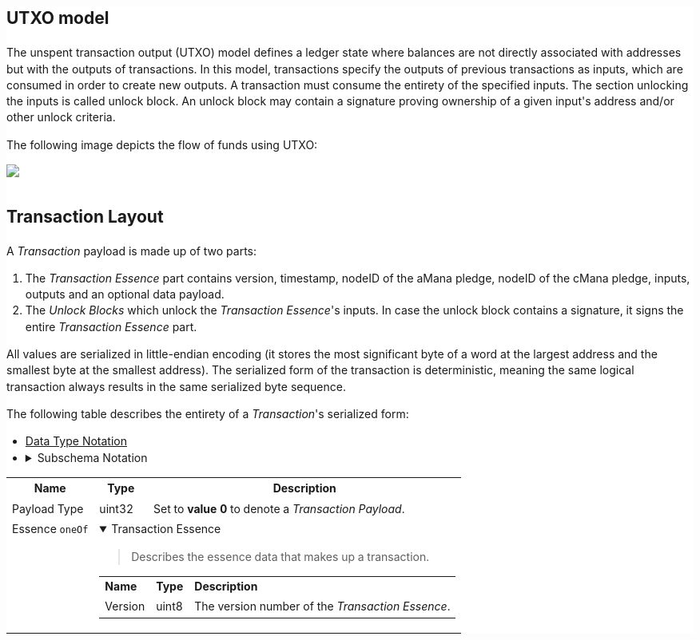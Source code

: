 ## UTXO model

The unspent transaction output (UTXO) model defines a ledger state where balances are not directly associated with addresses but with the outputs of transactions. In this model, transactions specify the outputs of previous transactions as inputs, which are consumed in order to create new outputs. 
A transaction must consume the entirety of the specified inputs. The section unlocking the inputs is called unlock block. An unlock block may contain a signature proving ownership of a given input's address and/or other unlock criteria.

The following image depicts the flow of funds using UTXO:

![](https://i.imgur.com/3TdENBW.png)
## Transaction Layout

A <i>Transaction</i> payload is made up of two parts:
1. The <i>Transaction Essence</i> part contains version, timestamp, nodeID of the aMana pledge, nodeID of the cMana pledge, inputs, outputs and an optional data payload.
2. The <i>Unlock Blocks</i> which unlock the <i>Transaction Essence</i>'s inputs. In case the unlock block contains a signature, it signs the entire <i>Transaction Essence</i> part.

All values are serialized in little-endian encoding (it stores the most significant byte of a word at the largest address and the smallest byte at the smallest address). The serialized form of the transaction is deterministic, meaning the same logical transaction always results in the same serialized byte sequence.

The following table describes the entirety of a <i>Transaction</i>'s serialized form:
* [Data Type Notation](https://github.com/GalRogozinski/protocol-rfcs/blob/message/text/0017-message/0017-message.md#data-types)
* <details><summary>Subschema Notation</summary></details>

<p></p>

<table>
    <tr>
        <th>Name</th>
        <th>Type</th>
        <th>Description</th>
    </tr>
    <tr>
        <td>Payload Type</td>
        <td>uint32</td>
        <td>
        Set to <strong>value 0</strong> to denote a <i>Transaction Payload</i>.
        </td>
    </tr>
    <tr>
        <td valign="top">Essence <code>oneOf</code></td>
        <td colspan="2">
            <details open="true">
                <summary>Transaction Essence</summary>
                <blockquote>
                Describes the essence data that makes up a transaction.
                </blockquote>
                <table>
                    <tr>
                        <td><b>Name</b></td>
                        <td><b>Type</b></td>
                        <td><b>Description</b></td>
                    </tr>
                    <tr>
                        <td>Version</td>
                        <td>uint8</td>
                        <td>
                        The version number of the <i>Transaction Essence</i>.